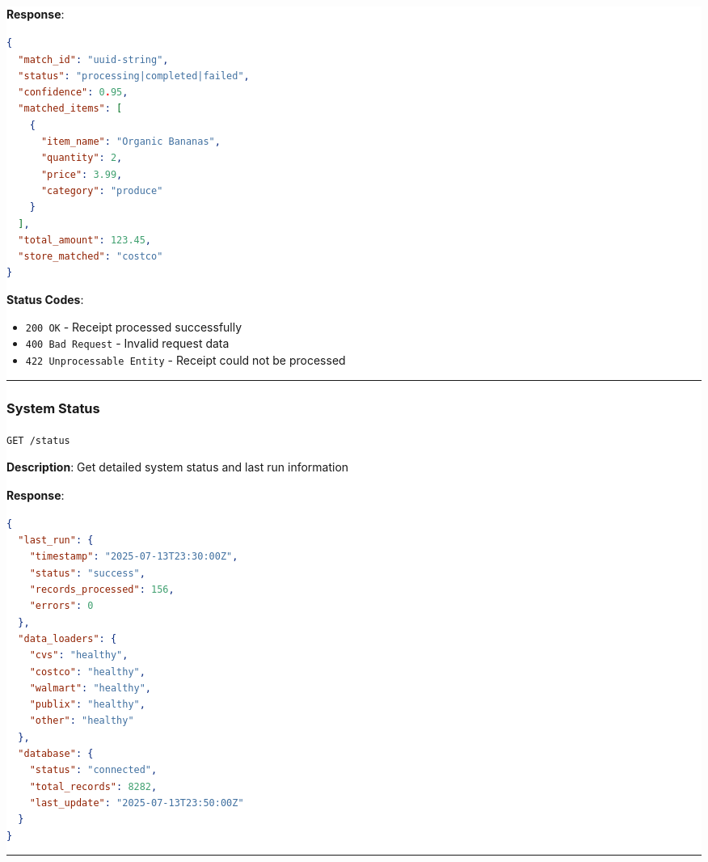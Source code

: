 **Response**:
```json
{
  "match_id": "uuid-string",
  "status": "processing|completed|failed",
  "confidence": 0.95,
  "matched_items": [
    {
      "item_name": "Organic Bananas",
      "quantity": 2,
      "price": 3.99,
      "category": "produce"
    }
  ],
  "total_amount": 123.45,
  "store_matched": "costco"
}
```

**Status Codes**:
- `200 OK` - Receipt processed successfully
- `400 Bad Request` - Invalid request data
- `422 Unprocessable Entity` - Receipt could not be processed

---

### **System Status**
```http
GET /status
```

**Description**: Get detailed system status and last run information

**Response**:
```json
{
  "last_run": {
    "timestamp": "2025-07-13T23:30:00Z",
    "status": "success",
    "records_processed": 156,
    "errors": 0
  },
  "data_loaders": {
    "cvs": "healthy",
    "costco": "healthy", 
    "walmart": "healthy",
    "publix": "healthy",
    "other": "healthy"
  },
  "database": {
    "status": "connected",
    "total_records": 8282,
    "last_update": "2025-07-13T23:50:00Z"
  }
}
```

---